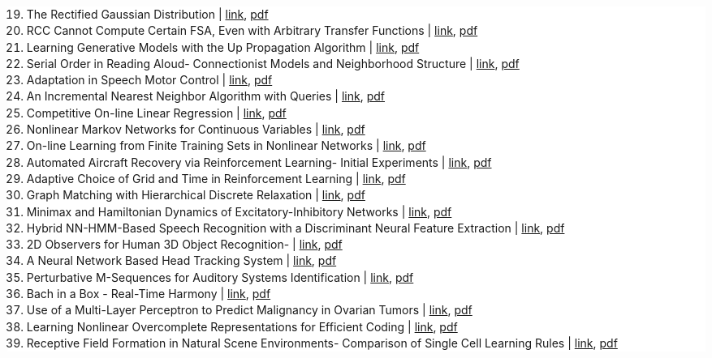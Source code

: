 19. The Rectified Gaussian Distribution | [link](https://papers.nips.cc/paper_files/paper/1997/hash/28fc2782ea7ef51c1104ccf7b9bea13d-Abstract.html), [pdf](https://papers.nips.cc/paper_files/paper/1997/file/28fc2782ea7ef51c1104ccf7b9bea13d-Paper.pdf)
20. RCC Cannot Compute Certain FSA, Even with Arbitrary Transfer Functions | [link](https://papers.nips.cc/paper_files/paper/1997/hash/299fb2142d7de959380f91c01c3a293c-Abstract.html), [pdf](https://papers.nips.cc/paper_files/paper/1997/file/299fb2142d7de959380f91c01c3a293c-Paper.pdf)
21. Learning Generative Models with the Up Propagation Algorithm | [link](https://papers.nips.cc/paper_files/paper/1997/hash/29c4a0e4ef7d1969a94a5f4aadd20690-Abstract.html), [pdf](https://papers.nips.cc/paper_files/paper/1997/file/29c4a0e4ef7d1969a94a5f4aadd20690-Paper.pdf)
22. Serial Order in Reading Aloud- Connectionist Models and Neighborhood Structure | [link](https://papers.nips.cc/paper_files/paper/1997/hash/2bd7f907b7f5b6bbd91822c0c7b835f6-Abstract.html), [pdf](https://papers.nips.cc/paper_files/paper/1997/file/2bd7f907b7f5b6bbd91822c0c7b835f6-Paper.pdf)
23. Adaptation in Speech Motor Control | [link](https://papers.nips.cc/paper_files/paper/1997/hash/2dffbc474aa176b6dc957938c15d0c8b-Abstract.html), [pdf](https://papers.nips.cc/paper_files/paper/1997/file/2dffbc474aa176b6dc957938c15d0c8b-Paper.pdf)
24. An Incremental Nearest Neighbor Algorithm with Queries | [link](https://papers.nips.cc/paper_files/paper/1997/hash/309928d4b100a5d75adff48a9bfc1ddb-Abstract.html), [pdf](https://papers.nips.cc/paper_files/paper/1997/file/309928d4b100a5d75adff48a9bfc1ddb-Paper.pdf)
25. Competitive On-line Linear Regression | [link](https://papers.nips.cc/paper_files/paper/1997/hash/30c8e1ca872524fbf7ea5c519ca397ee-Abstract.html), [pdf](https://papers.nips.cc/paper_files/paper/1997/file/30c8e1ca872524fbf7ea5c519ca397ee-Paper.pdf)
26. Nonlinear Markov Networks for Continuous Variables | [link](https://papers.nips.cc/paper_files/paper/1997/hash/33ebd5b07dc7e407752fe773eed20635-Abstract.html), [pdf](https://papers.nips.cc/paper_files/paper/1997/file/33ebd5b07dc7e407752fe773eed20635-Paper.pdf)
27. On-line Learning from Finite Training Sets in Nonlinear Networks | [link](https://papers.nips.cc/paper_files/paper/1997/hash/359f38463d487e9e29bd20e24f0c050a-Abstract.html), [pdf](https://papers.nips.cc/paper_files/paper/1997/file/359f38463d487e9e29bd20e24f0c050a-Paper.pdf)
28. Automated Aircraft Recovery via Reinforcement Learning- Initial Experiments | [link](https://papers.nips.cc/paper_files/paper/1997/hash/363763e5c3dc3a68b399058c34aecf2c-Abstract.html), [pdf](https://papers.nips.cc/paper_files/paper/1997/file/363763e5c3dc3a68b399058c34aecf2c-Paper.pdf)
29. Adaptive Choice of Grid and Time in Reinforcement Learning | [link](https://papers.nips.cc/paper_files/paper/1997/hash/372d3f309fef061977fb2f7ba36d74d2-Abstract.html), [pdf](https://papers.nips.cc/paper_files/paper/1997/file/372d3f309fef061977fb2f7ba36d74d2-Paper.pdf)
30. Graph Matching with Hierarchical Discrete Relaxation | [link](https://papers.nips.cc/paper_files/paper/1997/hash/3bbfdde8842a5c44a0323518eec97cbe-Abstract.html), [pdf](https://papers.nips.cc/paper_files/paper/1997/file/3bbfdde8842a5c44a0323518eec97cbe-Paper.pdf)
31. Minimax and Hamiltonian Dynamics of Excitatory-Inhibitory Networks | [link](https://papers.nips.cc/paper_files/paper/1997/hash/3d779cae2d46cf6a8a99a35ba4167977-Abstract.html), [pdf](https://papers.nips.cc/paper_files/paper/1997/file/3d779cae2d46cf6a8a99a35ba4167977-Paper.pdf)
32. Hybrid NN-HMM-Based Speech Recognition with a Discriminant Neural Feature Extraction | [link](https://papers.nips.cc/paper_files/paper/1997/hash/3de2334a314a7a72721f1f74a6cb4cee-Abstract.html), [pdf](https://papers.nips.cc/paper_files/paper/1997/file/3de2334a314a7a72721f1f74a6cb4cee-Paper.pdf)
33. 2D Observers for Human 3D Object Recognition- | [link](https://papers.nips.cc/paper_files/paper/1997/hash/3e313b9badf12632cdae5452d20e1af6-Abstract.html), [pdf](https://papers.nips.cc/paper_files/paper/1997/file/3e313b9badf12632cdae5452d20e1af6-Paper.pdf)
34. A Neural Network Based Head Tracking System | [link](https://papers.nips.cc/paper_files/paper/1997/hash/3ff31b21755de79edf5668a07bd37f81-Abstract.html), [pdf](https://papers.nips.cc/paper_files/paper/1997/file/3ff31b21755de79edf5668a07bd37f81-Paper.pdf)
35. Perturbative M-Sequences for Auditory Systems Identification | [link](https://papers.nips.cc/paper_files/paper/1997/hash/411ae1bf081d1674ca6091f8c59a266f-Abstract.html), [pdf](https://papers.nips.cc/paper_files/paper/1997/file/411ae1bf081d1674ca6091f8c59a266f-Paper.pdf)
36. Bach in a Box - Real-Time Harmony | [link](https://papers.nips.cc/paper_files/paper/1997/hash/42ffcf057e133f94c1b7b5cf543ef3bd-Abstract.html), [pdf](https://papers.nips.cc/paper_files/paper/1997/file/42ffcf057e133f94c1b7b5cf543ef3bd-Paper.pdf)
37. Use of a Multi-Layer Perceptron to Predict Malignancy in Ovarian Tumors | [link](https://papers.nips.cc/paper_files/paper/1997/hash/46771d1f432b42343f56f791422a4991-Abstract.html), [pdf](https://papers.nips.cc/paper_files/paper/1997/file/46771d1f432b42343f56f791422a4991-Paper.pdf)
38. Learning Nonlinear Overcomplete Representations for Efficient Coding | [link](https://papers.nips.cc/paper_files/paper/1997/hash/489d0396e6826eb0c1e611d82ca8b215-Abstract.html), [pdf](https://papers.nips.cc/paper_files/paper/1997/file/489d0396e6826eb0c1e611d82ca8b215-Paper.pdf)
39. Receptive Field Formation in Natural Scene Environments- Comparison of Single Cell Learning Rules | [link](https://papers.nips.cc/paper_files/paper/1997/hash/4dcae38ee11d3a6606cc6cd636a3628b-Abstract.html), [pdf](https://papers.nips.cc/paper_files/paper/1997/file/4dcae38ee11d3a6606cc6cd636a3628b-Paper.pdf)